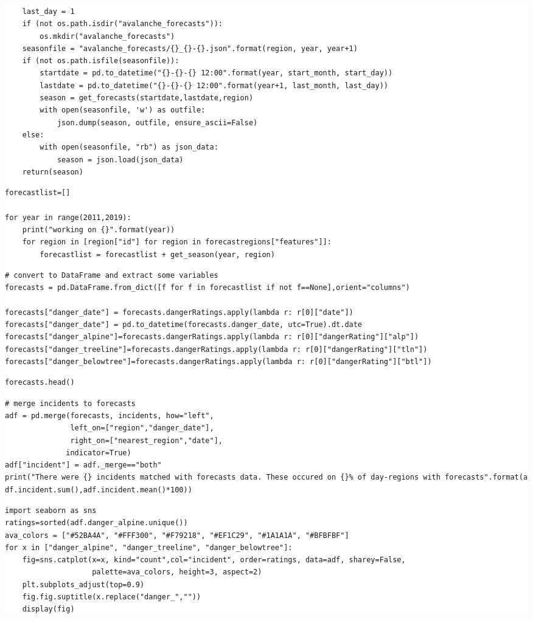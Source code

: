 ```{code-cell} python
    last_day = 1
    if (not os.path.isdir("avalanche_forecasts")):
        os.mkdir("avalanche_forecasts")
    seasonfile = "avalanche_forecasts/{}_{}-{}.json".format(region, year, year+1)
    if (not os.path.isfile(seasonfile)):
        startdate = pd.to_datetime("{}-{}-{} 12:00".format(year, start_month, start_day))
        lastdate = pd.to_datetime("{}-{}-{} 12:00".format(year+1, last_month, last_day))
        season = get_forecasts(startdate,lastdate,region)
        with open(seasonfile, 'w') as outfile:
            json.dump(season, outfile, ensure_ascii=False)
    else:
        with open(seasonfile, "rb") as json_data:
            season = json.load(json_data)
    return(season)
```

```{code-cell} python
forecastlist=[]

for year in range(2011,2019):
    print("working on {}".format(year))
    for region in [region["id"] for region in forecastregions["features"]]:
        forecastlist = forecastlist + get_season(year, region)
```

```{code-cell} python
# convert to DataFrame and extract some variables
forecasts = pd.DataFrame.from_dict([f for f in forecastlist if not f==None],orient="columns")

forecasts["danger_date"] = forecasts.dangerRatings.apply(lambda r: r[0]["date"])
forecasts["danger_date"] = pd.to_datetime(forecasts.danger_date, utc=True).dt.date
forecasts["danger_alpine"]=forecasts.dangerRatings.apply(lambda r: r[0]["dangerRating"]["alp"])
forecasts["danger_treeline"]=forecasts.dangerRatings.apply(lambda r: r[0]["dangerRating"]["tln"])
forecasts["danger_belowtree"]=forecasts.dangerRatings.apply(lambda r: r[0]["dangerRating"]["btl"])
```

```{code-cell} python
forecasts.head()
```

```{code-cell} python
# merge incidents to forecasts
adf = pd.merge(forecasts, incidents, how="left",
               left_on=["region","danger_date"],
               right_on=["nearest_region","date"],
              indicator=True)
adf["incident"] = adf._merge=="both"
print("There were {} incidents matched with forecasts data. These occured on {}% of day-regions with forecasts".format(adf.incident.sum(),adf.incident.mean()*100))
```

```{code-cell} python
import seaborn as sns
ratings=sorted(adf.danger_alpine.unique())
ava_colors = ["#52BA4A", "#FFF300", "#F79218", "#EF1C29", "#1A1A1A", "#BFBFBF"]
for x in ["danger_alpine", "danger_treeline", "danger_belowtree"]:
    fig=sns.catplot(x=x, kind="count",col="incident", order=ratings, data=adf, sharey=False,
                    palette=ava_colors, height=3, aspect=2)
    plt.subplots_adjust(top=0.9)
    fig.fig.suptitle(x.replace("danger_",""))
    display(fig)
```
